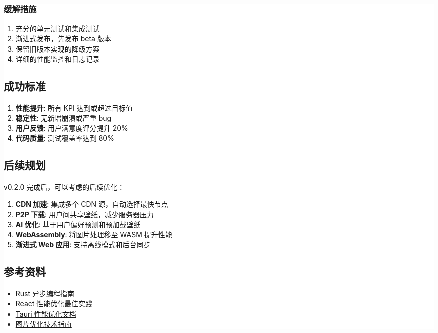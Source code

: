 ### 缓解措施

1. 充分的单元测试和集成测试
2. 渐进式发布，先发布 beta 版本
3. 保留旧版本实现的降级方案
4. 详细的性能监控和日志记录

## 成功标准

1. **性能提升**: 所有 KPI 达到或超过目标值
2. **稳定性**: 无新增崩溃或严重 bug
3. **用户反馈**: 用户满意度评分提升 20%
4. **代码质量**: 测试覆盖率达到 80%

## 后续规划

v0.2.0 完成后，可以考虑的后续优化：

1. **CDN 加速**: 集成多个 CDN 源，自动选择最快节点
2. **P2P 下载**: 用户间共享壁纸，减少服务器压力
3. **AI 优化**: 基于用户偏好预测和预加载壁纸
4. **WebAssembly**: 将图片处理移至 WASM 提升性能
5. **渐进式 Web 应用**: 支持离线模式和后台同步

## 参考资料

- [Rust 异步编程指南](https://rust-lang.github.io/async-book/)
- [React 性能优化最佳实践](https://react.dev/learn/render-and-commit)
- [Tauri 性能优化文档](https://tauri.app/v1/guides/performance/)
- [图片优化技术指南](https://web.dev/fast/#optimize-your-images)

